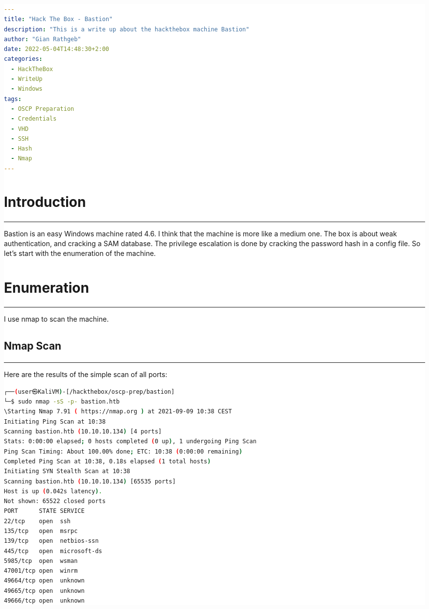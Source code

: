 ```yaml
---
title: "Hack The Box - Bastion"
description: "This is a write up about the hackthebox machine Bastion"
author: "Gian Rathgeb"
date: 2022-05-04T14:48:30+2:00
categories:
  - HackTheBox
  - WriteUp
  - Windows
tags:
  - OSCP Preparation
  - Credentials
  - VHD
  - SSH
  - Hash
  - Nmap
---
```


# Introduction

---

Bastion is an easy Windows machine rated 4.6. I think that the machine is more like a medium one. The box is about weak authentication, and cracking a SAM database. The privilege escalation is done by cracking the password hash in a config file. So let’s start with the enumeration of the machine.

# Enumeration

---

I use nmap to scan the machine.

## Nmap Scan

---

Here are the results of the simple scan of all ports:

```bash
┌──(user㉿KaliVM)-[/hackthebox/oscp-prep/bastion]
└─$ sudo nmap -sS -p- bastion.htb                    
\Starting Nmap 7.91 ( https://nmap.org ) at 2021-09-09 10:38 CEST
Initiating Ping Scan at 10:38
Scanning bastion.htb (10.10.10.134) [4 ports]
Stats: 0:00:00 elapsed; 0 hosts completed (0 up), 1 undergoing Ping Scan
Ping Scan Timing: About 100.00% done; ETC: 10:38 (0:00:00 remaining)
Completed Ping Scan at 10:38, 0.18s elapsed (1 total hosts)
Initiating SYN Stealth Scan at 10:38
Scanning bastion.htb (10.10.10.134) [65535 ports]
Host is up (0.042s latency).
Not shown: 65522 closed ports
PORT      STATE SERVICE
22/tcp    open  ssh
135/tcp   open  msrpc
139/tcp   open  netbios-ssn
445/tcp   open  microsoft-ds
5985/tcp  open  wsman
47001/tcp open  winrm
49664/tcp open  unknown
49665/tcp open  unknown
49666/tcp open  unknown
```